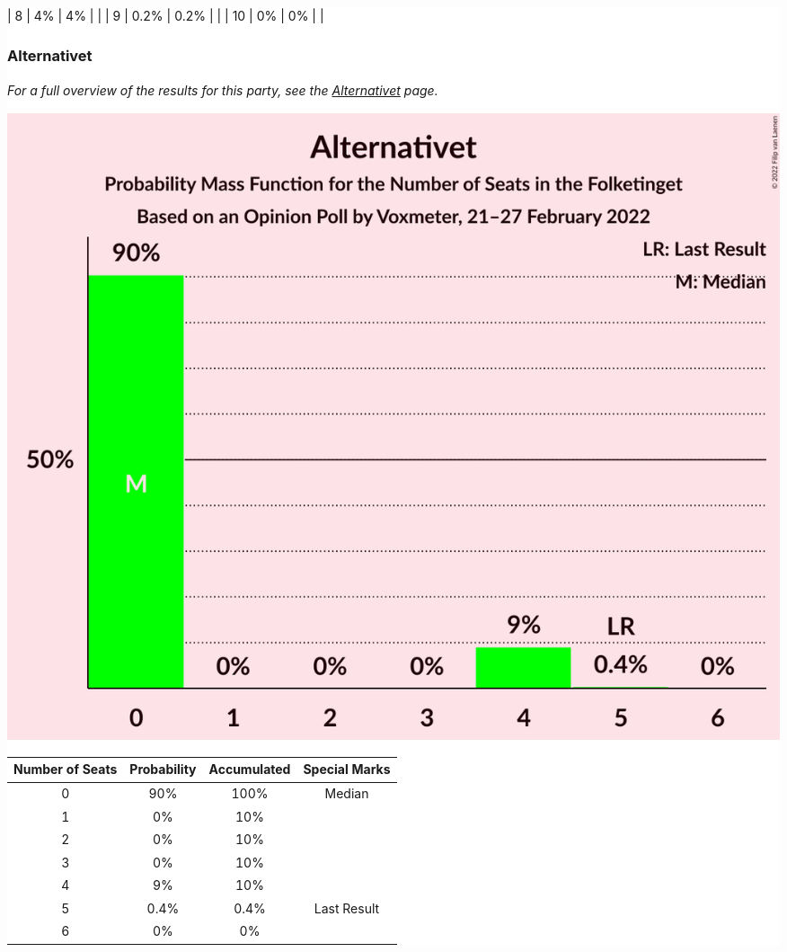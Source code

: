 | 8 | 4% | 4% |  |
| 9 | 0.2% | 0.2% |  |
| 10 | 0% | 0% |  |

### Alternativet

*For a full overview of the results for this party, see the [Alternativet](party-alternativet.html) page.*

![Graph with seats probability mass function not yet produced](2022-02-27-Voxmeter-seats-pmf-alternativet.png "Seats Probability Mass Function")

| Number of Seats | Probability | Accumulated | Special Marks |
|:---------------:|:-----------:|:-----------:|:-------------:|
| 0 | 90% | 100% | Median |
| 1 | 0% | 10% |  |
| 2 | 0% | 10% |  |
| 3 | 0% | 10% |  |
| 4 | 9% | 10% |  |
| 5 | 0.4% | 0.4% | Last Result |
| 6 | 0% | 0% |  |
